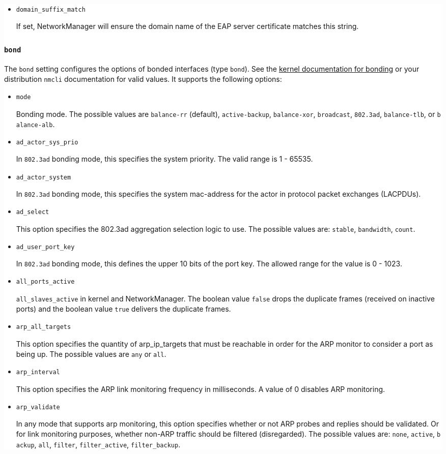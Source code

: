 - `domain_suffix_match`

  If set, NetworkManager will ensure the domain name of the EAP server certificate
  matches this string.

### `bond`

The `bond` setting configures the options of bonded interfaces (type `bond`).
See the [kernel documentation for
bonding](https://www.kernel.org/doc/Documentation/networking/bonding.txt) or
your distribution `nmcli` documentation for valid values. It supports the
following options:

- `mode`

  Bonding mode. The possible values are `balance-rr` (default), `active-backup`,
  `balance-xor`, `broadcast`, `802.3ad`, `balance-tlb`, or `balance-alb`.

- `ad_actor_sys_prio`

  In `802.3ad` bonding mode, this specifies the system priority. The valid range is
  1 - 65535.

- `ad_actor_system`

  In `802.3ad` bonding mode, this specifies the system mac-address for the actor in
  protocol packet exchanges (LACPDUs).

- `ad_select`

  This option specifies the 802.3ad aggregation selection logic to use.  The possible
  values are: `stable`, `bandwidth`, `count`.

- `ad_user_port_key`

  In `802.3ad` bonding mode, this defines the upper 10 bits of the port key. The
  allowed range for the value is 0 - 1023.

- `all_ports_active`

  `all_slaves_active`  in kernel and NetworkManager.
  The boolean value `false` drops the duplicate frames (received on inactive ports)
  and the boolean value `true` delivers the duplicate frames.

- `arp_all_targets`

  This option specifies the quantity of arp_ip_targets that must be reachable in
  order for the ARP monitor to consider a port as being up. The possible values are
  `any` or `all`.

- `arp_interval`

  This option specifies the ARP link monitoring frequency in milliseconds. A value of
  0 disables ARP monitoring.

- `arp_validate`

  In any mode that supports arp monitoring, this option specifies whether or not ARP
  probes and replies should be validated. Or for link monitoring purposes, whether
  non-ARP traffic should be filtered (disregarded). The possible values are: `none`,
  `active`, `backup`, `all`, `filter`, `filter_active`, `filter_backup`.
